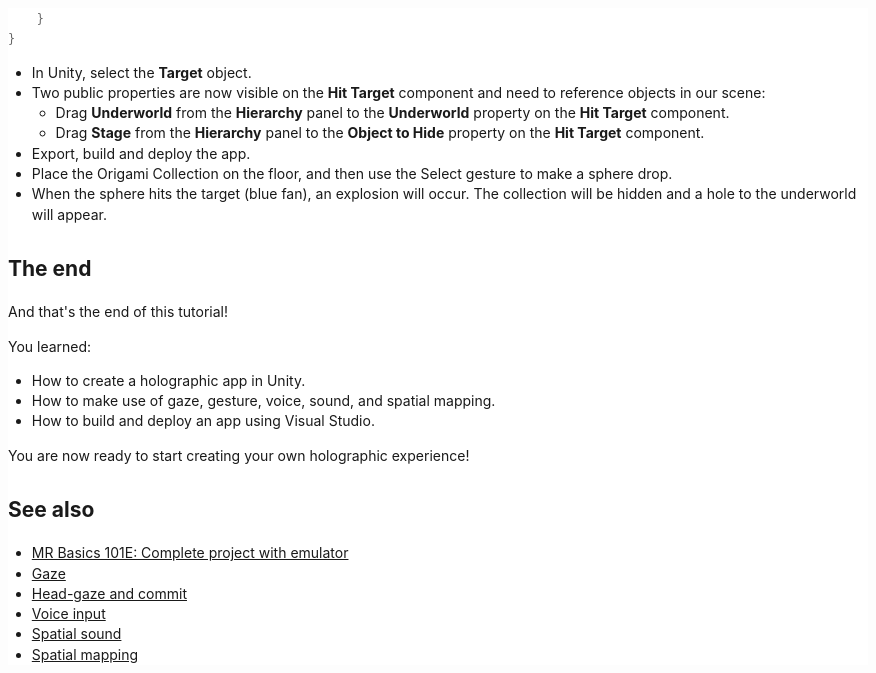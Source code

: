 ```cs
    }
}
```

* In Unity, select the **Target** object.
* Two public properties are now visible on the **Hit Target** component and need to reference objects in our scene:
  * Drag **Underworld** from the **Hierarchy** panel to the **Underworld** property on the **Hit Target** component.
  * Drag **Stage** from the **Hierarchy** panel to the **Object to Hide** property on the **Hit Target** component.
* Export, build and deploy the app.
* Place the Origami Collection on the floor, and then use the Select gesture to make a sphere drop.
* When the sphere hits the target (blue fan), an explosion will occur. The collection will be hidden and a hole to the underworld will appear.

## The end

And that's the end of this tutorial!

You learned:

* How to create a holographic app in Unity.
* How to make use of gaze, gesture, voice, sound, and spatial mapping.
* How to build and deploy an app using Visual Studio.

You are now ready to start creating your own holographic experience!

## See also

* [MR Basics 101E: Complete project with emulator](holograms-101e.md)
* [Gaze](../../../design/gaze-and-commit.md)
* [Head-gaze and commit](../../../design/gaze-and-commit.md)
* [Voice input](../../../design/voice-input.md)
* [Spatial sound](../../../design/spatial-sound.md)
* [Spatial mapping](../../../design/spatial-mapping.md)